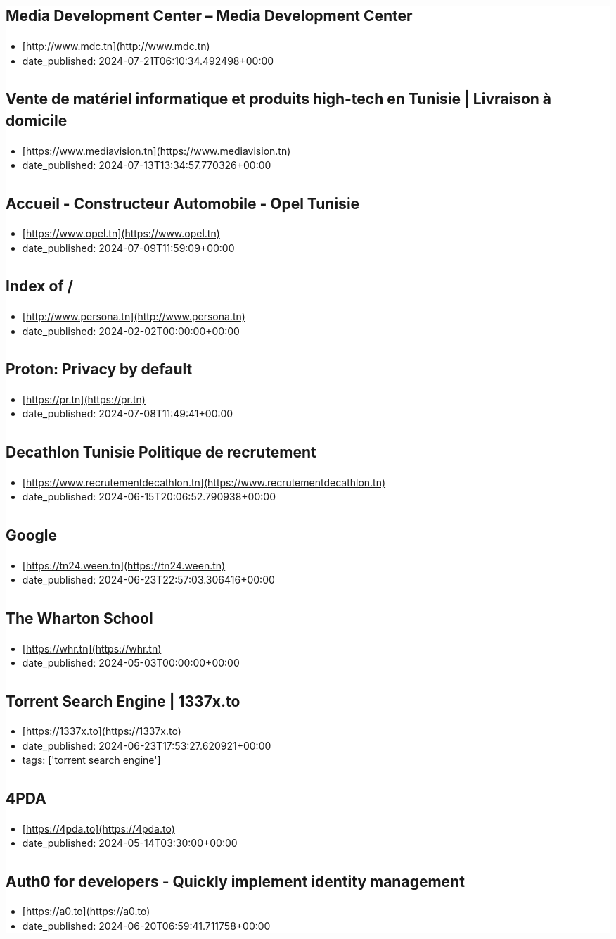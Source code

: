  ## Media Development Center – Media Development Center
 - [http://www.mdc.tn](http://www.mdc.tn)
 - date_published: 2024-07-21T06:10:34.492498+00:00

 ## Vente de matériel informatique et produits high-tech en Tunisie |  Livraison à domicile
 - [https://www.mediavision.tn](https://www.mediavision.tn)
 - date_published: 2024-07-13T13:34:57.770326+00:00

 ## Accueil - Constructeur Automobile - Opel Tunisie
 - [https://www.opel.tn](https://www.opel.tn)
 - date_published: 2024-07-09T11:59:09+00:00

 ## Index of /
 - [http://www.persona.tn](http://www.persona.tn)
 - date_published: 2024-02-02T00:00:00+00:00

 ## Proton: Privacy by default
 - [https://pr.tn](https://pr.tn)
 - date_published: 2024-07-08T11:49:41+00:00

 ## Decathlon Tunisie Politique de recrutement
 - [https://www.recrutementdecathlon.tn](https://www.recrutementdecathlon.tn)
 - date_published: 2024-06-15T20:06:52.790938+00:00

 ## Google
 - [https://tn24.ween.tn](https://tn24.ween.tn)
 - date_published: 2024-06-23T22:57:03.306416+00:00

 ## The Wharton School
 - [https://whr.tn](https://whr.tn)
 - date_published: 2024-05-03T00:00:00+00:00

 ## Torrent Search Engine | 1337x.to
 - [https://1337x.to](https://1337x.to)
 - date_published: 2024-06-23T17:53:27.620921+00:00
 - tags: ['torrent search engine']

 ## 4PDA
 - [https://4pda.to](https://4pda.to)
 - date_published: 2024-05-14T03:30:00+00:00

 ## Auth0 for developers - Quickly implement identity management
 - [https://a0.to](https://a0.to)
 - date_published: 2024-06-20T06:59:41.711758+00:00
